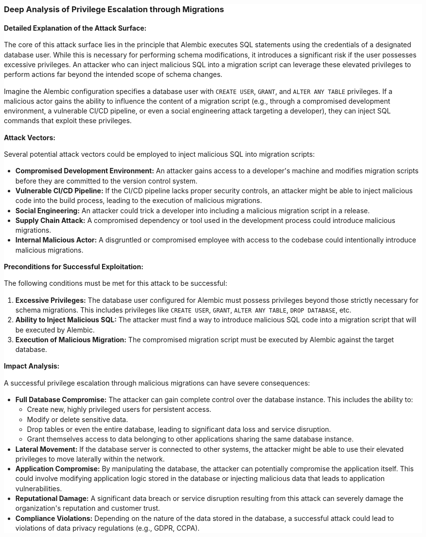 
### Deep Analysis of Privilege Escalation through Migrations

**Detailed Explanation of the Attack Surface:**

The core of this attack surface lies in the principle that Alembic executes SQL statements using the credentials of a designated database user. While this is necessary for performing schema modifications, it introduces a significant risk if the user possesses excessive privileges. An attacker who can inject malicious SQL into a migration script can leverage these elevated privileges to perform actions far beyond the intended scope of schema changes.

Imagine the Alembic configuration specifies a database user with `CREATE USER`, `GRANT`, and `ALTER ANY TABLE` privileges. If a malicious actor gains the ability to influence the content of a migration script (e.g., through a compromised development environment, a vulnerable CI/CD pipeline, or even a social engineering attack targeting a developer), they can inject SQL commands that exploit these privileges.

**Attack Vectors:**

Several potential attack vectors could be employed to inject malicious SQL into migration scripts:

*   **Compromised Development Environment:** An attacker gains access to a developer's machine and modifies migration scripts before they are committed to the version control system.
*   **Vulnerable CI/CD Pipeline:**  If the CI/CD pipeline lacks proper security controls, an attacker might be able to inject malicious code into the build process, leading to the execution of malicious migrations.
*   **Social Engineering:** An attacker could trick a developer into including a malicious migration script in a release.
*   **Supply Chain Attack:**  A compromised dependency or tool used in the development process could introduce malicious migrations.
*   **Internal Malicious Actor:** A disgruntled or compromised employee with access to the codebase could intentionally introduce malicious migrations.

**Preconditions for Successful Exploitation:**

The following conditions must be met for this attack to be successful:

1. **Excessive Privileges:** The database user configured for Alembic must possess privileges beyond those strictly necessary for schema migrations. This includes privileges like `CREATE USER`, `GRANT`, `ALTER ANY TABLE`, `DROP DATABASE`, etc.
2. **Ability to Inject Malicious SQL:** The attacker must find a way to introduce malicious SQL code into a migration script that will be executed by Alembic.
3. **Execution of Malicious Migration:** The compromised migration script must be executed by Alembic against the target database.

**Impact Analysis:**

A successful privilege escalation through malicious migrations can have severe consequences:

*   **Full Database Compromise:** The attacker can gain complete control over the database instance. This includes the ability to:
    *   Create new, highly privileged users for persistent access.
    *   Modify or delete sensitive data.
    *   Drop tables or even the entire database, leading to significant data loss and service disruption.
    *   Grant themselves access to data belonging to other applications sharing the same database instance.
*   **Lateral Movement:** If the database server is connected to other systems, the attacker might be able to use their elevated privileges to move laterally within the network.
*   **Application Compromise:**  By manipulating the database, the attacker can potentially compromise the application itself. This could involve modifying application logic stored in the database or injecting malicious data that leads to application vulnerabilities.
*   **Reputational Damage:** A significant data breach or service disruption resulting from this attack can severely damage the organization's reputation and customer trust.
*   **Compliance Violations:**  Depending on the nature of the data stored in the database, a successful attack could lead to violations of data privacy regulations (e.g., GDPR, CCPA).
